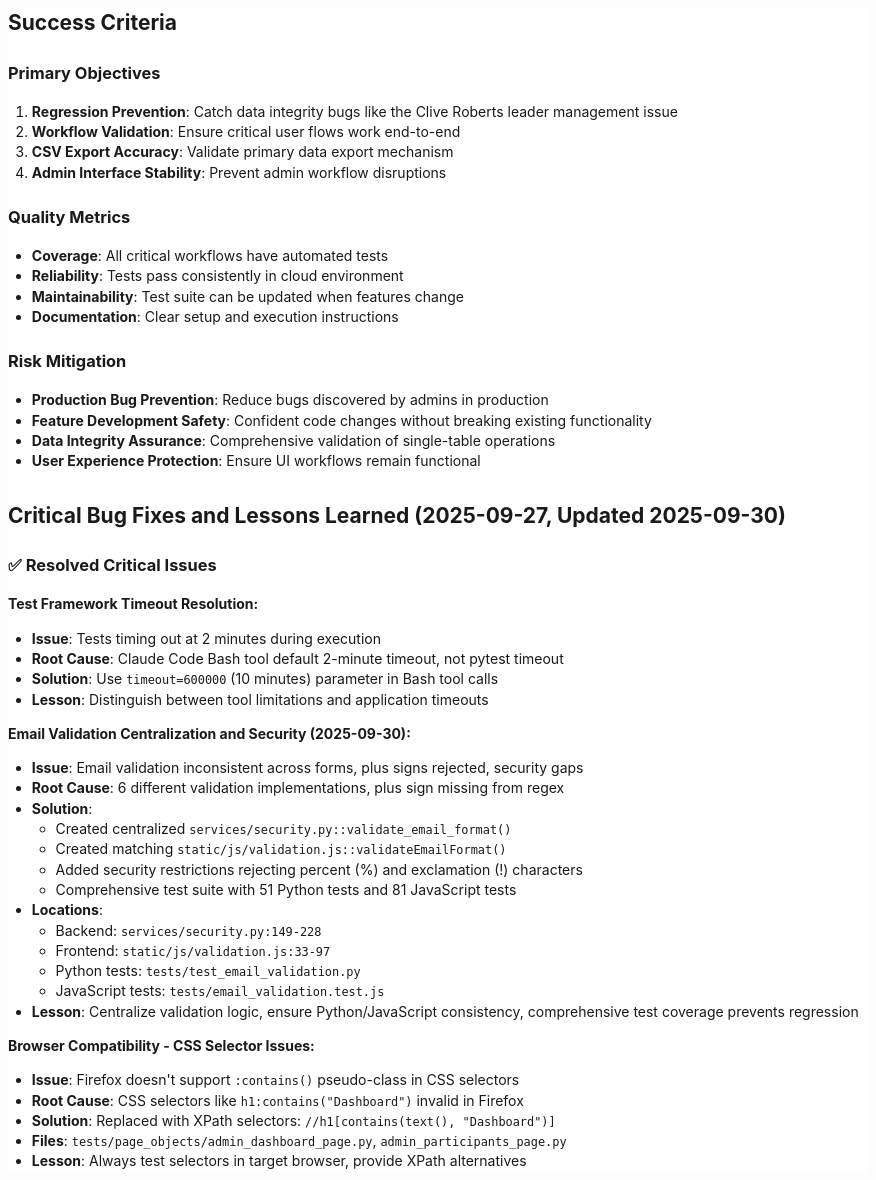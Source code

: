 ## Success Criteria

### Primary Objectives
1. **Regression Prevention**: Catch data integrity bugs like the Clive Roberts leader management issue
2. **Workflow Validation**: Ensure critical user flows work end-to-end
3. **CSV Export Accuracy**: Validate primary data export mechanism
4. **Admin Interface Stability**: Prevent admin workflow disruptions

### Quality Metrics
- **Coverage**: All critical workflows have automated tests
- **Reliability**: Tests pass consistently in cloud environment
- **Maintainability**: Test suite can be updated when features change
- **Documentation**: Clear setup and execution instructions

### Risk Mitigation
- **Production Bug Prevention**: Reduce bugs discovered by admins in production
- **Feature Development Safety**: Confident code changes without breaking existing functionality
- **Data Integrity Assurance**: Comprehensive validation of single-table operations
- **User Experience Protection**: Ensure UI workflows remain functional

## Critical Bug Fixes and Lessons Learned (2025-09-27, Updated 2025-09-30)

### ✅ **Resolved Critical Issues**
**Test Framework Timeout Resolution:**
- **Issue**: Tests timing out at 2 minutes during execution
- **Root Cause**: Claude Code Bash tool default 2-minute timeout, not pytest timeout
- **Solution**: Use `timeout=600000` (10 minutes) parameter in Bash tool calls
- **Lesson**: Distinguish between tool limitations and application timeouts

**Email Validation Centralization and Security (2025-09-30):**
- **Issue**: Email validation inconsistent across forms, plus signs rejected, security gaps
- **Root Cause**: 6 different validation implementations, plus sign missing from regex
- **Solution**:
  - Created centralized `services/security.py::validate_email_format()`
  - Created matching `static/js/validation.js::validateEmailFormat()`
  - Added security restrictions rejecting percent (%) and exclamation (!) characters
  - Comprehensive test suite with 51 Python tests and 81 JavaScript tests
- **Locations**:
  - Backend: `services/security.py:149-228`
  - Frontend: `static/js/validation.js:33-97`
  - Python tests: `tests/test_email_validation.py`
  - JavaScript tests: `tests/email_validation.test.js`
- **Lesson**: Centralize validation logic, ensure Python/JavaScript consistency, comprehensive test coverage prevents regression

**Browser Compatibility - CSS Selector Issues:**
- **Issue**: Firefox doesn't support `:contains()` pseudo-class in CSS selectors
- **Root Cause**: CSS selectors like `h1:contains("Dashboard")` invalid in Firefox
- **Solution**: Replaced with XPath selectors: `//h1[contains(text(), "Dashboard")]`
- **Files**: `tests/page_objects/admin_dashboard_page.py`, `admin_participants_page.py`
- **Lesson**: Always test selectors in target browser, provide XPath alternatives
